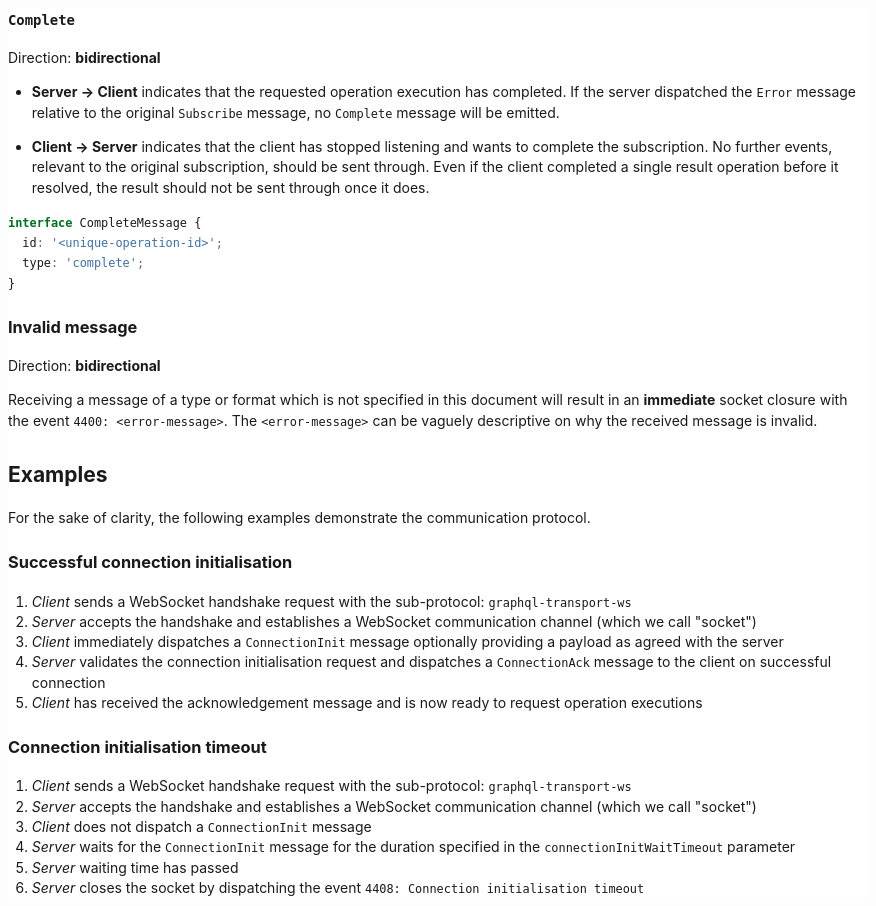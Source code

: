 ### `Complete`

Direction: **bidirectional**

- **Server -> Client** indicates that the requested operation execution has completed. If the server dispatched the `Error` message relative to the original `Subscribe` message, no `Complete` message will be emitted.

- **Client -> Server** indicates that the client has stopped listening and wants to complete the subscription. No further events, relevant to the original subscription, should be sent through. Even if the client completed a single result operation before it resolved, the result should not be sent through once it does.

```typescript
interface CompleteMessage {
  id: '<unique-operation-id>';
  type: 'complete';
}
```

### Invalid message

Direction: **bidirectional**

Receiving a message of a type or format which is not specified in this document will result in an **immediate** socket closure with the event `4400: <error-message>`. The `<error-message>` can be vaguely descriptive on why the received message is invalid.

## Examples

For the sake of clarity, the following examples demonstrate the communication protocol.

<h3 id="successful-connection-initialisation">Successful connection initialisation</h3>

1. _Client_ sends a WebSocket handshake request with the sub-protocol: `graphql-transport-ws`
1. _Server_ accepts the handshake and establishes a WebSocket communication channel (which we call "socket")
1. _Client_ immediately dispatches a `ConnectionInit` message optionally providing a payload as agreed with the server
1. _Server_ validates the connection initialisation request and dispatches a `ConnectionAck` message to the client on successful connection
1. _Client_ has received the acknowledgement message and is now ready to request operation executions

### Connection initialisation timeout

1. _Client_ sends a WebSocket handshake request with the sub-protocol: `graphql-transport-ws`
1. _Server_ accepts the handshake and establishes a WebSocket communication channel (which we call "socket")
1. _Client_ does not dispatch a `ConnectionInit` message
1. _Server_ waits for the `ConnectionInit` message for the duration specified in the `connectionInitWaitTimeout` parameter
1. _Server_ waiting time has passed
1. _Server_ closes the socket by dispatching the event `4408: Connection initialisation timeout`
